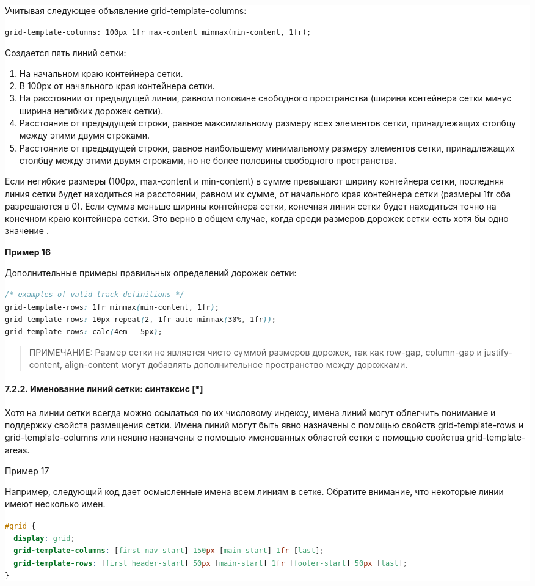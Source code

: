 Учитывая следующее объявление grid-template-columns:

`grid-template-columns: 100px 1fr max-content minmax(min-content, 1fr);`


Создается пять линий сетки:

1. На начальном краю контейнера сетки.
2. В 100px от начального края контейнера сетки.
3. На расстоянии от предыдущей линии, равном половине свободного пространства (ширина контейнера сетки минус ширина негибких дорожек сетки).
4. Расстояние от предыдущей строки, равное максимальному размеру всех элементов сетки, принадлежащих столбцу между этими двумя строками.
5. Расстояние от предыдущей строки, равное наибольшему минимальному размеру элементов сетки, принадлежащих столбцу между этими двумя строками, но не более половины свободного пространства.

Если негибкие размеры (100px, max-content и min-content) в сумме превышают ширину контейнера сетки, последняя линия сетки будет находиться на расстоянии, равном их сумме, от начального края контейнера сетки (размеры 1fr оба разрешаются в 0). Если сумма меньше ширины контейнера сетки, конечная линия сетки будет находиться точно на конечном краю контейнера сетки. Это верно в общем случае, когда среди размеров дорожек сетки есть хотя бы одно значение <flex>.

**Пример 16**

Дополнительные примеры правильных определений дорожек сетки:

```css
/* examples of valid track definitions */
grid-template-rows: 1fr minmax(min-content, 1fr);
grid-template-rows: 10px repeat(2, 1fr auto minmax(30%, 1fr));
grid-template-rows: calc(4em - 5px);
```

> ПРИМЕЧАНИЕ: Размер сетки не является чисто суммой размеров дорожек, так как row-gap, column-gap и justify-content, align-content могут добавлять дополнительное пространство между дорожками.

#### 7.2.2. Именование линий сетки: синтаксис [<custom-ident>*]

Хотя на линии сетки всегда можно ссылаться по их числовому индексу, имена линий могут облегчить понимание и поддержку свойств размещения сетки. Имена линий могут быть явно назначены с помощью свойств grid-template-rows и grid-template-columns или неявно назначены с помощью именованных областей сетки с помощью свойства grid-template-areas.

Пример 17

Например, следующий код дает осмысленные имена всем линиям в сетке. Обратите внимание, что некоторые линии имеют несколько имен.

```css
#grid {
  display: grid;
  grid-template-columns: [first nav-start] 150px [main-start] 1fr [last];
  grid-template-rows: [first header-start] 50px [main-start] 1fr [footer-start] 50px [last];
}
```
